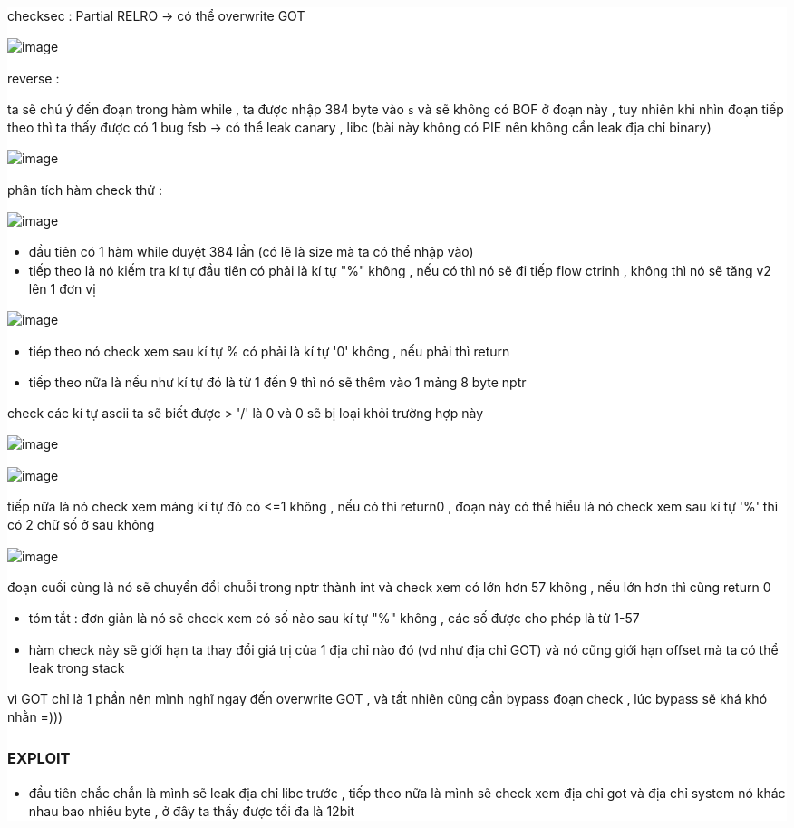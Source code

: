 checksec  : 
Partial RELRO -> có thể overwrite GOT

![image](https://hackmd.io/_uploads/HkOqRoZE1l.png)

reverse : 


ta sẽ chú ý đến đoạn trong hàm while , ta được nhập 384 byte vào ```s``` và sẽ không có BOF ở đoạn này , tuy nhiên khi nhìn đoạn tiếp theo thì ta thấy được có 1 bug fsb -> có thể leak canary , libc (bài này không có PIE nên không cần leak địa chỉ binary)

![image](https://hackmd.io/_uploads/rynvRi-Eyx.png)

phân tích hàm check thử : 

![image](https://hackmd.io/_uploads/rk-ixhbE1l.png)

- đầu tiên có 1 hàm while duyệt 384 lần (có lẽ là size mà ta có thể nhập vào)
- tiếp theo là nó kiếm tra kí tự đầu tiên có phải là kí tự "%" không , nếu có thì nó sẽ đi tiếp flow ctrinh , không thì nó sẽ tăng v2 lên 1 đơn vị

![image](https://hackmd.io/_uploads/rJoZW3bN1g.png)


- tiép theo nó check xem sau kí tự % có phải là kí tự '0' không , nếu phải thì return

- tiếp theo nữa là nếu như kí tự đó là từ 1 đến 9 thì nó sẽ thêm vào 1 mảng 8 byte nptr

check các kí tự ascii ta sẽ biết được > '/' là 0 và 0 sẽ bị loại khỏi trường hợp này 

![image](https://hackmd.io/_uploads/Bk9pWhWVyg.png)


![image](https://hackmd.io/_uploads/S1Fr-2-4Jx.png)

tiếp nữa là nó check xem mảng kí tự đó có <=1 không , nếu có thì return0 , đoạn này có thể hiểu là nó check xem sau kí tự '%' thì có 2 chữ số ở sau không

![image](https://hackmd.io/_uploads/rJLmMnb41e.png)

đoạn cuối cùng là nó sẽ chuyển đổi chuỗi trong nptr thành int và check xem có lớn hơn 57 không , nếu lớn hơn thì cũng return 0

- tóm tắt : đơn giản là nó sẽ check xem có số nào sau kí tự "%" không , các số được cho phép là từ 1-57 

- hàm check này sẽ giới hạn ta thay đổi giá trị của 1 địa chỉ nào đó (vd như địa chỉ GOT) và nó cũng giới hạn offset mà ta có thể leak trong stack

vì GOT chỉ là 1 phần nên mình nghĩ ngay đến overwrite GOT , và tất nhiên cũng cần bypass đoạn check , lúc bypass sẽ khá khó nhằn =)))

### EXPLOIT



- đầu tiên chắc chắn là mình sẽ leak địa chỉ libc trước , tiếp theo nữa là mình sẽ check xem địa chỉ got và địa chỉ system nó khác nhau bao nhiêu byte , ở đây ta thấy được tối đa là 12bit
